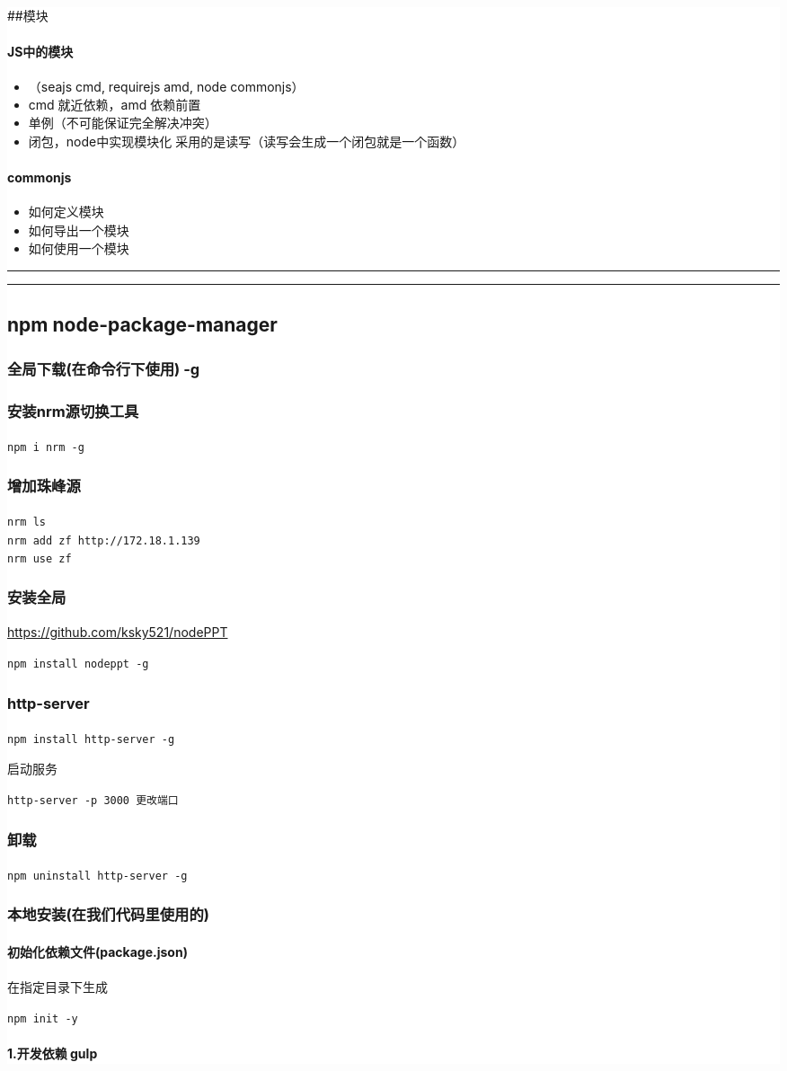 
##模块
#### JS中的模块
- （seajs cmd, requirejs amd, node commonjs）
- cmd 就近依赖，amd 依赖前置
- 单例（不可能保证完全解决冲突）
- 闭包，node中实现模块化  采用的是读写（读写会生成一个闭包就是一个函数）
 
 
#### commonjs
 - 如何定义模块
 - 如何导出一个模块
 - 如何使用一个模块
 

--------------------------------------------------------------------------------------------------------
-----------------------------------------------------------


## npm node-package-manager
### 全局下载(在命令行下使用) -g
### 安装nrm源切换工具
```
npm i nrm -g
```
### 增加珠峰源
```
nrm ls
nrm add zf http://172.18.1.139
nrm use zf
```
### 安装全局
https://github.com/ksky521/nodePPT
```
npm install nodeppt -g
```
### http-server
```
npm install http-server -g
```
启动服务
```
http-server -p 3000 更改端口
```
### 卸载
```
npm uninstall http-server -g
```

### 本地安装(在我们代码里使用的)
#### 初始化依赖文件(package.json)
在指定目录下生成
```
npm init -y
```
#### 1.开发依赖 gulp
